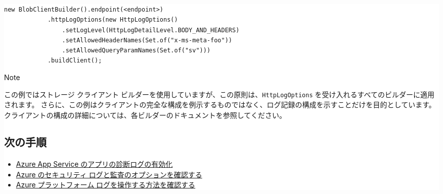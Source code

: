 ```
new BlobClientBuilder().endpoint(<endpoint>)
            .httpLogOptions(new HttpLogOptions()
                .setLogLevel(HttpLogDetailLevel.BODY_AND_HEADERS)
                .setAllowedHeaderNames(Set.of("x-ms-meta-foo"))
                .setAllowedQueryParamNames(Set.of("sv")))
            .buildClient();
```
> [!NOTE]
> この例ではストレージ クライアント ビルダーを使用していますが、この原則は、`HttpLogOptions` を受け入れるすべてのビルダーに適用されます。 さらに、この例はクライアントの完全な構成を例示するものではなく、ログ記録の構成を示すことだけを目的としています。 クライアントの構成の詳細については、各ビルダーのドキュメントを参照してください。

## <a name="next-steps"></a>次の手順

- [Azure App Service のアプリの診断ログの有効化](/azure/app-service/troubleshoot-diagnostic-logs) 
- [Azure のセキュリティ ログと監査のオプションを確認する](/azure/security/fundamentals/log-audit)
- [Azure プラットフォーム ログを操作する方法を確認する](/azure/azure-monitor/platform/platform-logs-overview)
